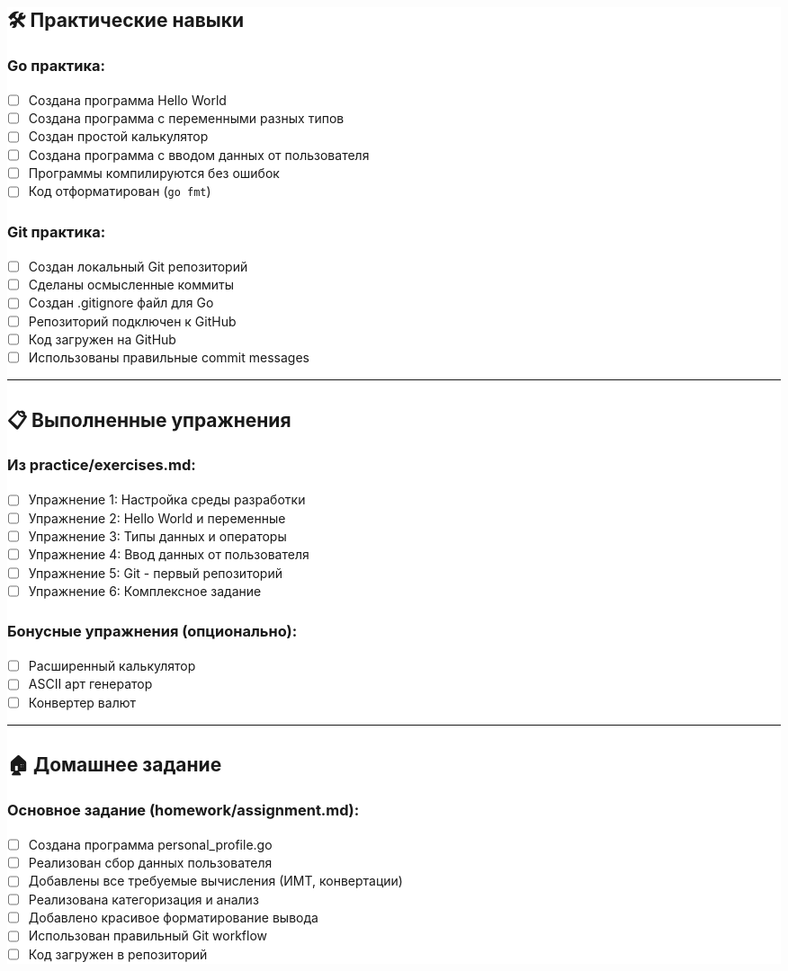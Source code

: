 
## 🛠 Практические навыки

### Go практика:
- [ ] Создана программа Hello World
- [ ] Создана программа с переменными разных типов
- [ ] Создан простой калькулятор
- [ ] Создана программа с вводом данных от пользователя
- [ ] Программы компилируются без ошибок
- [ ] Код отформатирован (`go fmt`)

### Git практика:
- [ ] Создан локальный Git репозиторий
- [ ] Сделаны осмысленные коммиты
- [ ] Создан .gitignore файл для Go
- [ ] Репозиторий подключен к GitHub
- [ ] Код загружен на GitHub
- [ ] Использованы правильные commit messages

---

## 📋 Выполненные упражнения

### Из practice/exercises.md:
- [ ] Упражнение 1: Настройка среды разработки
- [ ] Упражнение 2: Hello World и переменные
- [ ] Упражнение 3: Типы данных и операторы
- [ ] Упражнение 4: Ввод данных от пользователя
- [ ] Упражнение 5: Git - первый репозиторий
- [ ] Упражнение 6: Комплексное задание

### Бонусные упражнения (опционально):
- [ ] Расширенный калькулятор
- [ ] ASCII арт генератор
- [ ] Конвертер валют

---

## 🏠 Домашнее задание

### Основное задание (homework/assignment.md):
- [ ] Создана программа personal_profile.go
- [ ] Реализован сбор данных пользователя
- [ ] Добавлены все требуемые вычисления (ИМТ, конвертации)
- [ ] Реализована категоризация и анализ
- [ ] Добавлено красивое форматирование вывода
- [ ] Использован правильный Git workflow
- [ ] Код загружен в репозиторий
